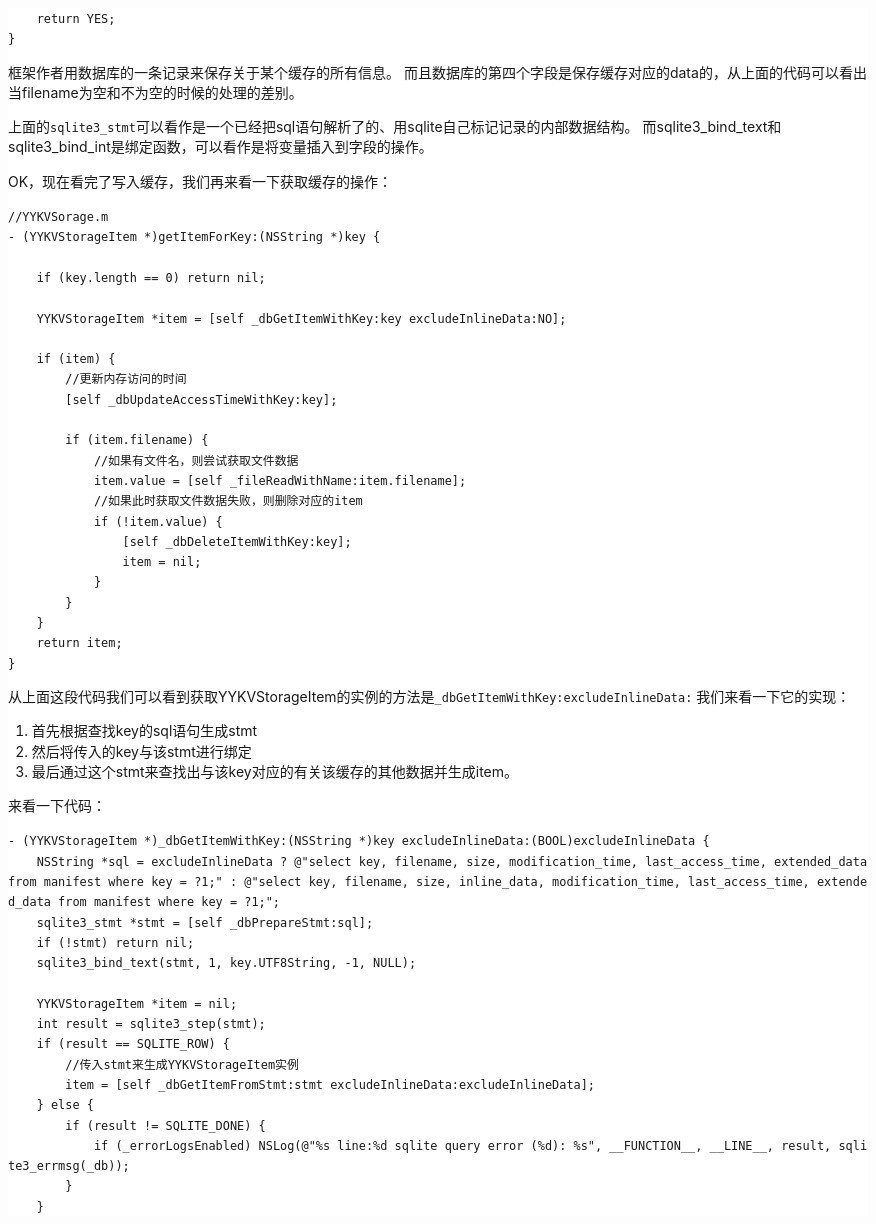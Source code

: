 ```objc
    return YES;
}
```

框架作者用数据库的一条记录来保存关于某个缓存的所有信息。
而且数据库的第四个字段是保存缓存对应的data的，从上面的代码可以看出当filename为空和不为空的时候的处理的差别。

上面的``sqlite3_stmt``可以看作是一个已经把sql语句解析了的、用sqlite自己标记记录的内部数据结构。
而sqlite3_bind_text和sqlite3_bind_int是绑定函数，可以看作是将变量插入到字段的操作。

OK，现在看完了写入缓存，我们再来看一下获取缓存的操作：

```objc
//YYKVSorage.m
- (YYKVStorageItem *)getItemForKey:(NSString *)key {
    
    if (key.length == 0) return nil;
    
    YYKVStorageItem *item = [self _dbGetItemWithKey:key excludeInlineData:NO];
    
    if (item) {
        //更新内存访问的时间
        [self _dbUpdateAccessTimeWithKey:key];
        
        if (item.filename) {
            //如果有文件名，则尝试获取文件数据
            item.value = [self _fileReadWithName:item.filename];
            //如果此时获取文件数据失败，则删除对应的item
            if (!item.value) {
                [self _dbDeleteItemWithKey:key];
                item = nil;
            }
        }
    }
    return item;
}
```

从上面这段代码我们可以看到获取YYKVStorageItem的实例的方法是``_dbGetItemWithKey:excludeInlineData:``
我们来看一下它的实现：

1. 首先根据查找key的sql语句生成stmt
2. 然后将传入的key与该stmt进行绑定
3. 最后通过这个stmt来查找出与该key对应的有关该缓存的其他数据并生成item。

来看一下代码：

```objc
- (YYKVStorageItem *)_dbGetItemWithKey:(NSString *)key excludeInlineData:(BOOL)excludeInlineData {
    NSString *sql = excludeInlineData ? @"select key, filename, size, modification_time, last_access_time, extended_data from manifest where key = ?1;" : @"select key, filename, size, inline_data, modification_time, last_access_time, extended_data from manifest where key = ?1;";
    sqlite3_stmt *stmt = [self _dbPrepareStmt:sql];
    if (!stmt) return nil;
    sqlite3_bind_text(stmt, 1, key.UTF8String, -1, NULL);
    
    YYKVStorageItem *item = nil;
    int result = sqlite3_step(stmt);
    if (result == SQLITE_ROW) {
        //传入stmt来生成YYKVStorageItem实例
        item = [self _dbGetItemFromStmt:stmt excludeInlineData:excludeInlineData];
    } else {
        if (result != SQLITE_DONE) {
            if (_errorLogsEnabled) NSLog(@"%s line:%d sqlite query error (%d): %s", __FUNCTION__, __LINE__, result, sqlite3_errmsg(_db));
        }
    }
```